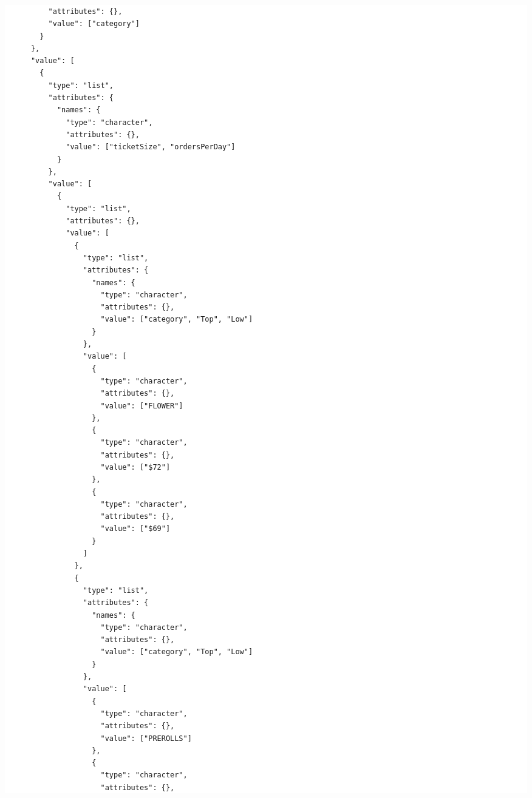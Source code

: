               "attributes": {},
              "value": ["category"]
            }
          },
          "value": [
            {
              "type": "list",
              "attributes": {
                "names": {
                  "type": "character",
                  "attributes": {},
                  "value": ["ticketSize", "ordersPerDay"]
                }
              },
              "value": [
                {
                  "type": "list",
                  "attributes": {},
                  "value": [
                    {
                      "type": "list",
                      "attributes": {
                        "names": {
                          "type": "character",
                          "attributes": {},
                          "value": ["category", "Top", "Low"]
                        }
                      },
                      "value": [
                        {
                          "type": "character",
                          "attributes": {},
                          "value": ["FLOWER"]
                        },
                        {
                          "type": "character",
                          "attributes": {},
                          "value": ["$72"]
                        },
                        {
                          "type": "character",
                          "attributes": {},
                          "value": ["$69"]
                        }
                      ]
                    },
                    {
                      "type": "list",
                      "attributes": {
                        "names": {
                          "type": "character",
                          "attributes": {},
                          "value": ["category", "Top", "Low"]
                        }
                      },
                      "value": [
                        {
                          "type": "character",
                          "attributes": {},
                          "value": ["PREROLLS"]
                        },
                        {
                          "type": "character",
                          "attributes": {},
